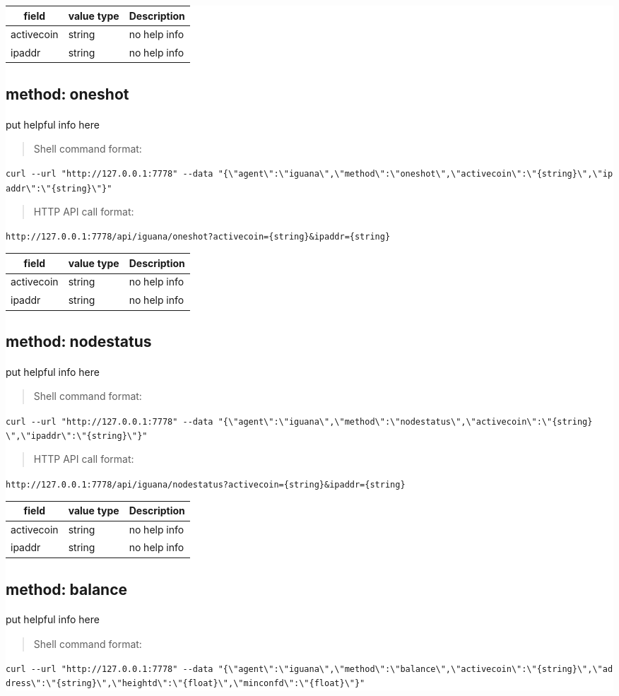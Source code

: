 field | value type | Description
--------- | ------- | -----------
activecoin | string | no help info
ipaddr | string | no help info

## method: oneshot

put helpful info here


> Shell command format:

```shell
curl --url "http://127.0.0.1:7778" --data "{\"agent\":\"iguana\",\"method\":\"oneshot\",\"activecoin\":\"{string}\",\"ipaddr\":\"{string}\"}"
```

> HTTP API call format:

```url
http://127.0.0.1:7778/api/iguana/oneshot?activecoin={string}&ipaddr={string}
```

field | value type | Description
--------- | ------- | -----------
activecoin | string | no help info
ipaddr | string | no help info

## method: nodestatus

put helpful info here


> Shell command format:

```shell
curl --url "http://127.0.0.1:7778" --data "{\"agent\":\"iguana\",\"method\":\"nodestatus\",\"activecoin\":\"{string}\",\"ipaddr\":\"{string}\"}"
```

> HTTP API call format:

```url
http://127.0.0.1:7778/api/iguana/nodestatus?activecoin={string}&ipaddr={string}
```

field | value type | Description
--------- | ------- | -----------
activecoin | string | no help info
ipaddr | string | no help info

## method: balance

put helpful info here


> Shell command format:

```shell
curl --url "http://127.0.0.1:7778" --data "{\"agent\":\"iguana\",\"method\":\"balance\",\"activecoin\":\"{string}\",\"address\":\"{string}\",\"heightd\":\"{float}\",\"minconfd\":\"{float}\"}"
```
